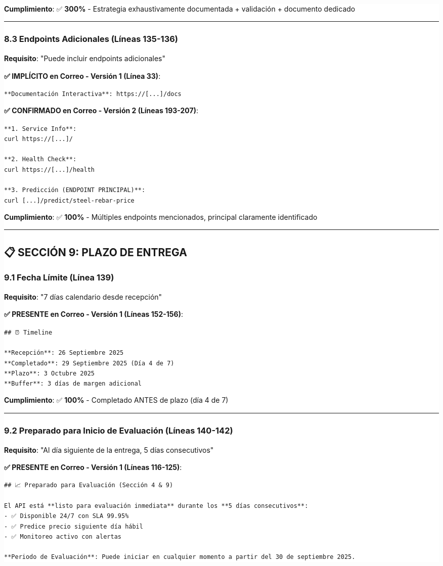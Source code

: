 **Cumplimiento**: ✅ **300%** - Estrategia exhaustivamente documentada + validación + documento dedicado

---

### 8.3 Endpoints Adicionales (Líneas 135-136)

**Requisito**: "Puede incluir endpoints adicionales"

**✅ IMPLÍCITO en Correo - Versión 1 (Línea 33)**:
```
**Documentación Interactiva**: https://[...]/docs
```

**✅ CONFIRMADO en Correo - Versión 2 (Líneas 193-207)**:
```
**1. Service Info**:
curl https://[...]/

**2. Health Check**:
curl https://[...]/health

**3. Predicción (ENDPOINT PRINCIPAL)**:
curl [...]/predict/steel-rebar-price
```

**Cumplimiento**: ✅ **100%** - Múltiples endpoints mencionados, principal claramente identificado

---

## 📋 SECCIÓN 9: PLAZO DE ENTREGA

### 9.1 Fecha Límite (Línea 139)

**Requisito**: "7 días calendario desde recepción"

**✅ PRESENTE en Correo - Versión 1 (Líneas 152-156)**:
```
## ⏰ Timeline

**Recepción**: 26 Septiembre 2025  
**Completado**: 29 Septiembre 2025 (Día 4 de 7)  
**Plazo**: 3 Octubre 2025  
**Buffer**: 3 días de margen adicional
```

**Cumplimiento**: ✅ **100%** - Completado ANTES de plazo (día 4 de 7)

---

### 9.2 Preparado para Inicio de Evaluación (Líneas 140-142)

**Requisito**: "Al día siguiente de la entrega, 5 días consecutivos"

**✅ PRESENTE en Correo - Versión 1 (Líneas 116-125)**:
```
## 📈 Preparado para Evaluación (Sección 4 & 9)

El API está **listo para evaluación inmediata** durante los **5 días consecutivos**:
- ✅ Disponible 24/7 con SLA 99.95%
- ✅ Predice precio siguiente día hábil
- ✅ Monitoreo activo con alertas

**Periodo de Evaluación**: Puede iniciar en cualquier momento a partir del 30 de septiembre 2025.
```
